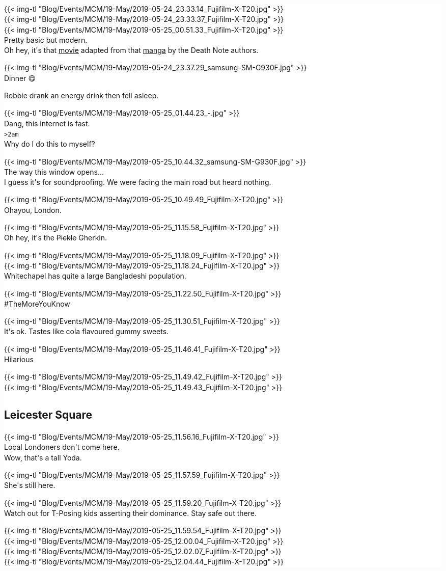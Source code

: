 {{< img-tl "Blog/Events/MCM/19-May/2019-05-24_23.33.14_Fujifilm-X-T20.jpg" >}}  
{{< img-tl "Blog/Events/MCM/19-May/2019-05-24_23.33.37_Fujifilm-X-T20.jpg" >}}  
{{< img-tl "Blog/Events/MCM/19-May/2019-05-25_00.51.33_Fujifilm-X-T20.jpg" >}}  
Pretty basic but modern.  
Oh hey, it's that [movie](https://www.imdb.com/title/tt1631867/) adapted from that [manga](https://www.mangaupdates.com/series.html?id=105948) by the Death Note authors.

{{< img-tl "Blog/Events/MCM/19-May/2019-05-24_23.37.29_samsung-SM-G930F.jpg" >}}  
Dinner :yum:

Robbie drank an energy drink then fell asleep.

{{< img-tl "Blog/Events/MCM/19-May/2019-05-25_01.44.23_-.jpg" >}}  
Dang, this internet is fast.  
`>2am`  
Why do I do this to myself?


{{< img-tl "Blog/Events/MCM/19-May/2019-05-25_10.44.32_samsung-SM-G930F.jpg" >}}  
The way this window opens...  
I guess it's for soundproofing. We were facing the main road but heard nothing.

{{< img-tl "Blog/Events/MCM/19-May/2019-05-25_10.49.49_Fujifilm-X-T20.jpg" >}}  
Ohayou, London.

{{< img-tl "Blog/Events/MCM/19-May/2019-05-25_11.15.58_Fujifilm-X-T20.jpg" >}}  
Oh hey, it's the ~~Pickle~~ Gherkin.

{{< img-tl "Blog/Events/MCM/19-May/2019-05-25_11.18.09_Fujifilm-X-T20.jpg" >}}  
{{< img-tl "Blog/Events/MCM/19-May/2019-05-25_11.18.24_Fujifilm-X-T20.jpg" >}}  
Whitechapel has quite a large Bangladeshi population.

{{< img-tl "Blog/Events/MCM/19-May/2019-05-25_11.22.50_Fujifilm-X-T20.jpg" >}}  
\#TheMoreYouKnow

{{< img-tl "Blog/Events/MCM/19-May/2019-05-25_11.30.51_Fujifilm-X-T20.jpg" >}}  
It's ok. Tastes like cola flavoured gummy sweets.

{{< img-tl "Blog/Events/MCM/19-May/2019-05-25_11.46.41_Fujifilm-X-T20.jpg" >}}  
Hilarious

{{< img-tl "Blog/Events/MCM/19-May/2019-05-25_11.49.42_Fujifilm-X-T20.jpg" >}}  
{{< img-tl "Blog/Events/MCM/19-May/2019-05-25_11.49.43_Fujifilm-X-T20.jpg" >}}  

## Leicester Square

{{< img-tl "Blog/Events/MCM/19-May/2019-05-25_11.56.16_Fujifilm-X-T20.jpg" >}}  
Local Londoners don't come here.  
Wow, that's a tall Yoda.

{{< img-tl "Blog/Events/MCM/19-May/2019-05-25_11.57.59_Fujifilm-X-T20.jpg" >}}  
She's still here.

{{< img-tl "Blog/Events/MCM/19-May/2019-05-25_11.59.20_Fujifilm-X-T20.jpg" >}}  
Watch out for T-Posing kids asserting their dominance. Stay safe out there.

{{< img-tl "Blog/Events/MCM/19-May/2019-05-25_11.59.54_Fujifilm-X-T20.jpg" >}}  
{{< img-tl "Blog/Events/MCM/19-May/2019-05-25_12.00.04_Fujifilm-X-T20.jpg" >}}  
{{< img-tl "Blog/Events/MCM/19-May/2019-05-25_12.02.07_Fujifilm-X-T20.jpg" >}}  
{{< img-tl "Blog/Events/MCM/19-May/2019-05-25_12.04.44_Fujifilm-X-T20.jpg" >}}  
